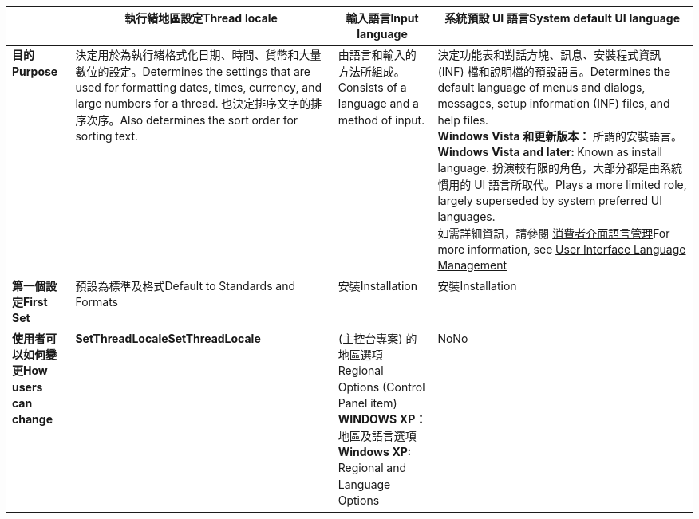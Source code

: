 |                          | <span data-ttu-id="f1176-141">執行緒地區設定</span><span class="sxs-lookup"><span data-stu-id="f1176-141">Thread locale</span></span>                                                                                                                                                 | <span data-ttu-id="f1176-142">輸入語言</span><span class="sxs-lookup"><span data-stu-id="f1176-142">Input language</span></span>                                                                                            | <span data-ttu-id="f1176-143">系統預設 UI 語言</span><span class="sxs-lookup"><span data-stu-id="f1176-143">System default UI language</span></span>                                                                                                                                                                                                                                                                                                                                                                     |
|--------------------------|---------------------------------------------------------------------------------------------------------------------------------------------------------------|-----------------------------------------------------------------------------------------------------------|------------------------------------------------------------------------------------------------------------------------------------------------------------------------------------------------------------------------------------------------------------------------------------------------------------------------------------------------------------------------------------------------|
| <span data-ttu-id="f1176-144">**目的**</span><span class="sxs-lookup"><span data-stu-id="f1176-144">**Purpose**</span></span>              | <span data-ttu-id="f1176-145">決定用於為執行緒格式化日期、時間、貨幣和大量數位的設定。</span><span class="sxs-lookup"><span data-stu-id="f1176-145">Determines the settings that are used for formatting dates, times, currency, and large numbers for a thread.</span></span> <span data-ttu-id="f1176-146">也決定排序文字的排序次序。</span><span class="sxs-lookup"><span data-stu-id="f1176-146">Also determines the sort order for sorting text.</span></span> | <span data-ttu-id="f1176-147">由語言和輸入的方法所組成。</span><span class="sxs-lookup"><span data-stu-id="f1176-147">Consists of a language and a method of input.</span></span>                                                             | <span data-ttu-id="f1176-148">決定功能表和對話方塊、訊息、安裝程式資訊 (INF) 檔和說明檔的預設語言。</span><span class="sxs-lookup"><span data-stu-id="f1176-148">Determines the default language of menus and dialogs, messages, setup information (INF) files, and help files.</span></span><br/> <span data-ttu-id="f1176-149">**Windows Vista 和更新版本：** 所謂的安裝語言。</span><span class="sxs-lookup"><span data-stu-id="f1176-149">**Windows Vista and later:** Known as install language.</span></span> <span data-ttu-id="f1176-150">扮演較有限的角色，大部分都是由系統慣用的 UI 語言所取代。</span><span class="sxs-lookup"><span data-stu-id="f1176-150">Plays a more limited role, largely superseded by system preferred UI languages.</span></span><br/> <span data-ttu-id="f1176-151">如需詳細資訊，請參閱 [消費者介面語言管理](user-interface-language-management.md)</span><span class="sxs-lookup"><span data-stu-id="f1176-151">For more information, see [User Interface Language Management](user-interface-language-management.md)</span></span><br/> |
| <span data-ttu-id="f1176-152">**第一個設定**</span><span class="sxs-lookup"><span data-stu-id="f1176-152">**First Set**</span></span>            | <span data-ttu-id="f1176-153">預設為標準及格式</span><span class="sxs-lookup"><span data-stu-id="f1176-153">Default to Standards and Formats</span></span>                                                                                                                              | <span data-ttu-id="f1176-154">安裝</span><span class="sxs-lookup"><span data-stu-id="f1176-154">Installation</span></span>                                                                                              | <span data-ttu-id="f1176-155">安裝</span><span class="sxs-lookup"><span data-stu-id="f1176-155">Installation</span></span>                                                                                                                                                                                                                                                                                                                                                                                   |
| <span data-ttu-id="f1176-156">**使用者可以如何變更**</span><span class="sxs-lookup"><span data-stu-id="f1176-156">**How users can change**</span></span> | [<span data-ttu-id="f1176-157">**SetThreadLocale**</span><span class="sxs-lookup"><span data-stu-id="f1176-157">**SetThreadLocale**</span></span>](/windows/desktop/api/Winnls/nf-winnls-setthreadlocale)                                                                                                                    | <span data-ttu-id="f1176-158"> (主控台專案) 的地區選項</span><span class="sxs-lookup"><span data-stu-id="f1176-158">Regional Options (Control Panel item)</span></span><br/> <span data-ttu-id="f1176-159">**WINDOWS XP：** 地區及語言選項</span><span class="sxs-lookup"><span data-stu-id="f1176-159">**Windows XP:** Regional and Language Options</span></span><br/> | <span data-ttu-id="f1176-160">No</span><span class="sxs-lookup"><span data-stu-id="f1176-160">No</span></span>                                                                                                                                                                                                                                                                                                                                                                                             |